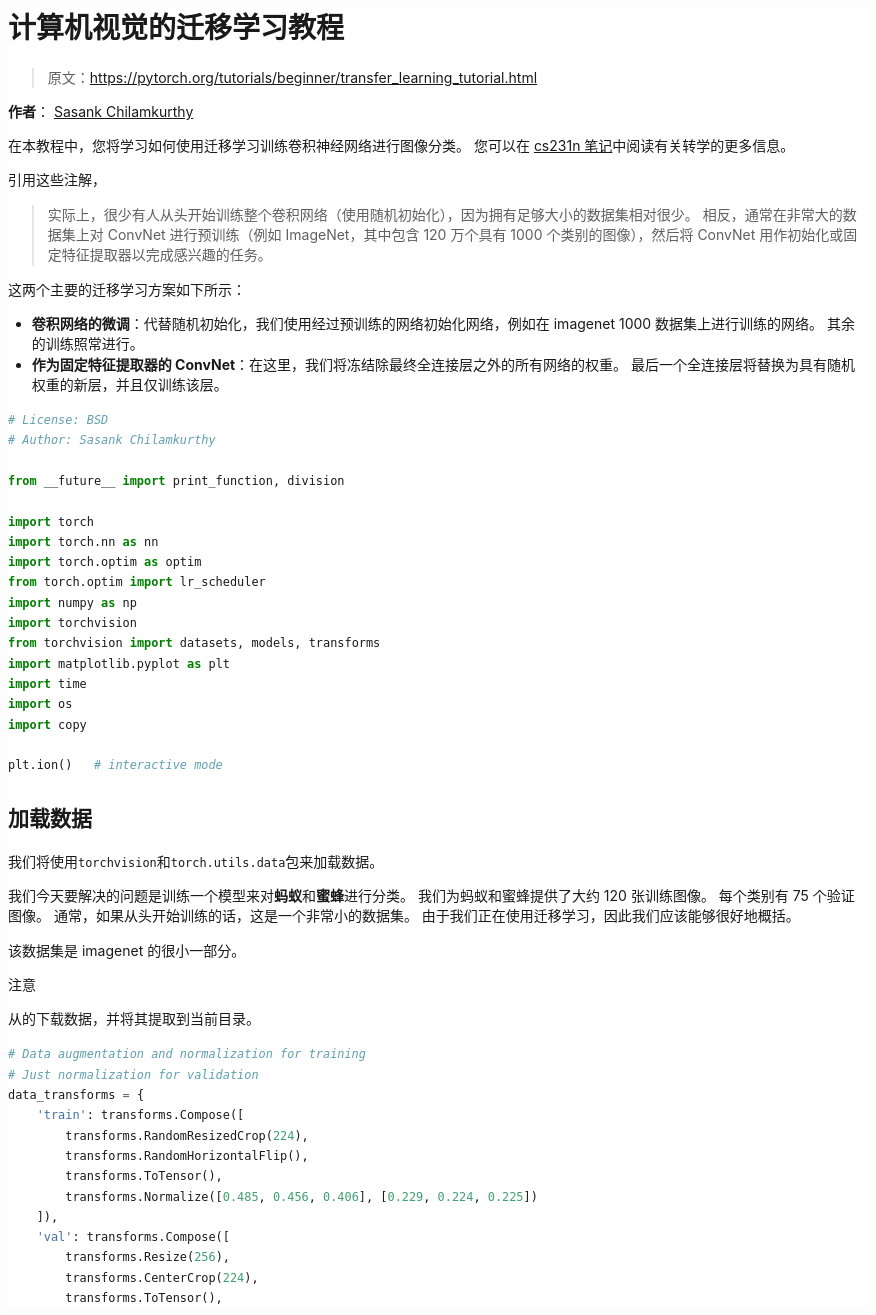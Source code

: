 # 计算机视觉的迁移学习教程

> 原文：<https://pytorch.org/tutorials/beginner/transfer_learning_tutorial.html>

**作者**： [Sasank Chilamkurthy](https://chsasank.github.io)

在本教程中，您将学习如何使用迁移学习训练卷积神经网络进行图像分类。 您可以在 [cs231n 笔记](https://cs231n.github.io/transfer-learning/)中阅读有关转学的更多信息。

引用这些注解，

> 实际上，很少有人从头开始训练整个卷积网络（使用随机初始化），因为拥有足够大小的数据集相对很少。 相反，通常在非常大的数据集上对 ConvNet 进行预训练（例如 ImageNet，其中包含 120 万个具有 1000 个类别的图像），然后将 ConvNet 用作初始化或固定特征提取器以完成感兴趣的任务。

这两个主要的迁移学习方案如下所示：

*   **卷积网络的微调**：代替随机初始化，我们使用经过预训练的网络初始化网络，例如在 imagenet 1000 数据集上进行训练的网络。 其余的训练照常进行。
*   **作为固定特征提取器的 ConvNet**：在这里，我们将冻结除最终全连接层之外的所有网络的权重。 最后一个全连接层将替换为具有随机权重的新层，并且仅训练该层。

```py
# License: BSD
# Author: Sasank Chilamkurthy

from __future__ import print_function, division

import torch
import torch.nn as nn
import torch.optim as optim
from torch.optim import lr_scheduler
import numpy as np
import torchvision
from torchvision import datasets, models, transforms
import matplotlib.pyplot as plt
import time
import os
import copy

plt.ion()   # interactive mode

```

## 加载数据

我们将使用`torchvision`和`torch.utils.data`包来加载数据。

我们今天要解决的问题是训练一个模型来对**蚂蚁**和**蜜蜂**进行分类。 我们为蚂蚁和蜜蜂提供了大约 120 张训练图像。 每个类别有 75 个验证图像。 通常，如果从头开始训练的话，这是一个非常小的数据集。 由于我们正在使用迁移学习，因此我们应该能够很好地概括。

该数据集是 imagenet 的很小一部分。

注意

从的下载数据，并将其提取到当前目录。

```py
# Data augmentation and normalization for training
# Just normalization for validation
data_transforms = {
    'train': transforms.Compose([
        transforms.RandomResizedCrop(224),
        transforms.RandomHorizontalFlip(),
        transforms.ToTensor(),
        transforms.Normalize([0.485, 0.456, 0.406], [0.229, 0.224, 0.225])
    ]),
    'val': transforms.Compose([
        transforms.Resize(256),
        transforms.CenterCrop(224),
        transforms.ToTensor(),
```